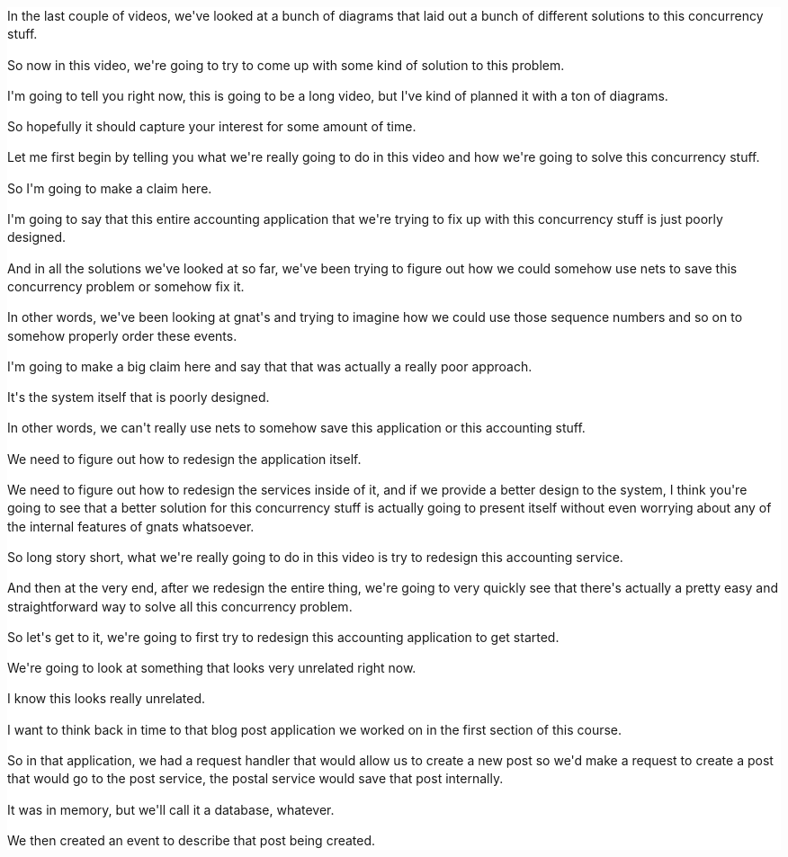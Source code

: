 In the last couple of videos, we've looked at a bunch of diagrams that laid out a bunch of different solutions to this concurrency stuff.

So now in this video, we're going to try to come up with some kind of solution to this problem.

I'm going to tell you right now, this is going to be a long video, but I've kind of planned it with a ton of diagrams.

So hopefully it should capture your interest for some amount of time.

Let me first begin by telling you what we're really going to do in this video and how we're going to solve this concurrency stuff.

So I'm going to make a claim here.

I'm going to say that this entire accounting application that we're trying to fix up with this concurrency stuff is just poorly designed.

And in all the solutions we've looked at so far, we've been trying to figure out how we could somehow use nets to save this concurrency problem or somehow fix it.

In other words, we've been looking at gnat's and trying to imagine how we could use those sequence numbers and so on to somehow properly order these events.

I'm going to make a big claim here and say that that was actually a really poor approach.

It's the system itself that is poorly designed.

In other words, we can't really use nets to somehow save this application or this accounting stuff.

We need to figure out how to redesign the application itself.

We need to figure out how to redesign the services inside of it, and if we provide a better design to the system, I think you're going to see that a better solution for this concurrency stuff is actually going to present itself without even worrying about any of the internal features of gnats whatsoever.

So long story short, what we're really going to do in this video is try to redesign this accounting service.

And then at the very end, after we redesign the entire thing, we're going to very quickly see that there's actually a pretty easy and straightforward way to solve all this concurrency problem.

So let's get to it, we're going to first try to redesign this accounting application to get started.

We're going to look at something that looks very unrelated right now.

I know this looks really unrelated.

I want to think back in time to that blog post application we worked on in the first section of this course.

So in that application, we had a request handler that would allow us to create a new post so we'd make a request to create a post that would go to the post service, the postal service would save that post internally.

It was in memory, but we'll call it a database, whatever.

We then created an event to describe that post being created.
